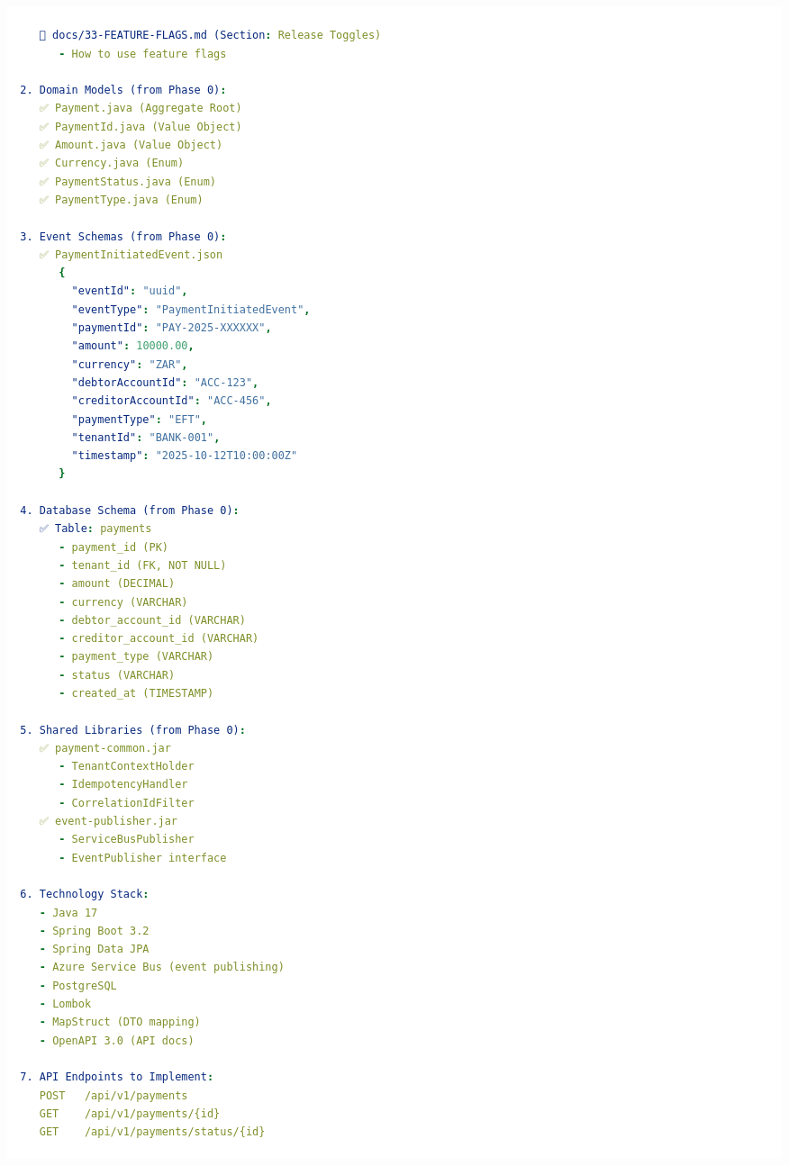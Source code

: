 ```yaml
     
     📄 docs/33-FEATURE-FLAGS.md (Section: Release Toggles)
        - How to use feature flags
  
  2. Domain Models (from Phase 0):
     ✅ Payment.java (Aggregate Root)
     ✅ PaymentId.java (Value Object)
     ✅ Amount.java (Value Object)
     ✅ Currency.java (Enum)
     ✅ PaymentStatus.java (Enum)
     ✅ PaymentType.java (Enum)
  
  3. Event Schemas (from Phase 0):
     ✅ PaymentInitiatedEvent.json
        {
          "eventId": "uuid",
          "eventType": "PaymentInitiatedEvent",
          "paymentId": "PAY-2025-XXXXXX",
          "amount": 10000.00,
          "currency": "ZAR",
          "debtorAccountId": "ACC-123",
          "creditorAccountId": "ACC-456",
          "paymentType": "EFT",
          "tenantId": "BANK-001",
          "timestamp": "2025-10-12T10:00:00Z"
        }
  
  4. Database Schema (from Phase 0):
     ✅ Table: payments
        - payment_id (PK)
        - tenant_id (FK, NOT NULL)
        - amount (DECIMAL)
        - currency (VARCHAR)
        - debtor_account_id (VARCHAR)
        - creditor_account_id (VARCHAR)
        - payment_type (VARCHAR)
        - status (VARCHAR)
        - created_at (TIMESTAMP)
  
  5. Shared Libraries (from Phase 0):
     ✅ payment-common.jar
        - TenantContextHolder
        - IdempotencyHandler
        - CorrelationIdFilter
     ✅ event-publisher.jar
        - ServiceBusPublisher
        - EventPublisher interface
  
  6. Technology Stack:
     - Java 17
     - Spring Boot 3.2
     - Spring Data JPA
     - Azure Service Bus (event publishing)
     - PostgreSQL
     - Lombok
     - MapStruct (DTO mapping)
     - OpenAPI 3.0 (API docs)
  
  7. API Endpoints to Implement:
     POST   /api/v1/payments
     GET    /api/v1/payments/{id}
     GET    /api/v1/payments/status/{id}
  
```